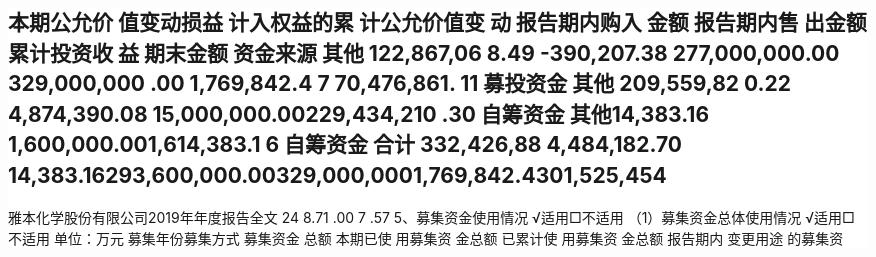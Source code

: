 本期公允价
值变动损益
计入权益的累
计公允价值变
动
报告期内购入
金额
报告期内售
出金额
累计投资收
益
期末金额
资金来源
其他
122,867,06
8.49
-390,207.38
277,000,000.00
329,000,000
.00
1,769,842.4
7
70,476,861.
11
募投资金
其他
209,559,82
0.22
4,874,390.08
15,000,000.00229,434,210
.30
自筹资金
其他14,383.16
1,600,000.001,614,383.1
6
自筹资金
合计
332,426,88
4,484,182.70
14,383.16293,600,000.00329,000,0001,769,842.4301,525,454
--
雅本化学股份有限公司2019年年度报告全文
24
8.71
.00
7
.57
5、募集资金使用情况
√适用□不适用
（1）募集资金总体使用情况
√适用□不适用
单位：万元
募集年份募集方式
募集资金
总额
本期已使
用募集资
金总额
已累计使
用募集资
金总额
报告期内
变更用途
的募集资